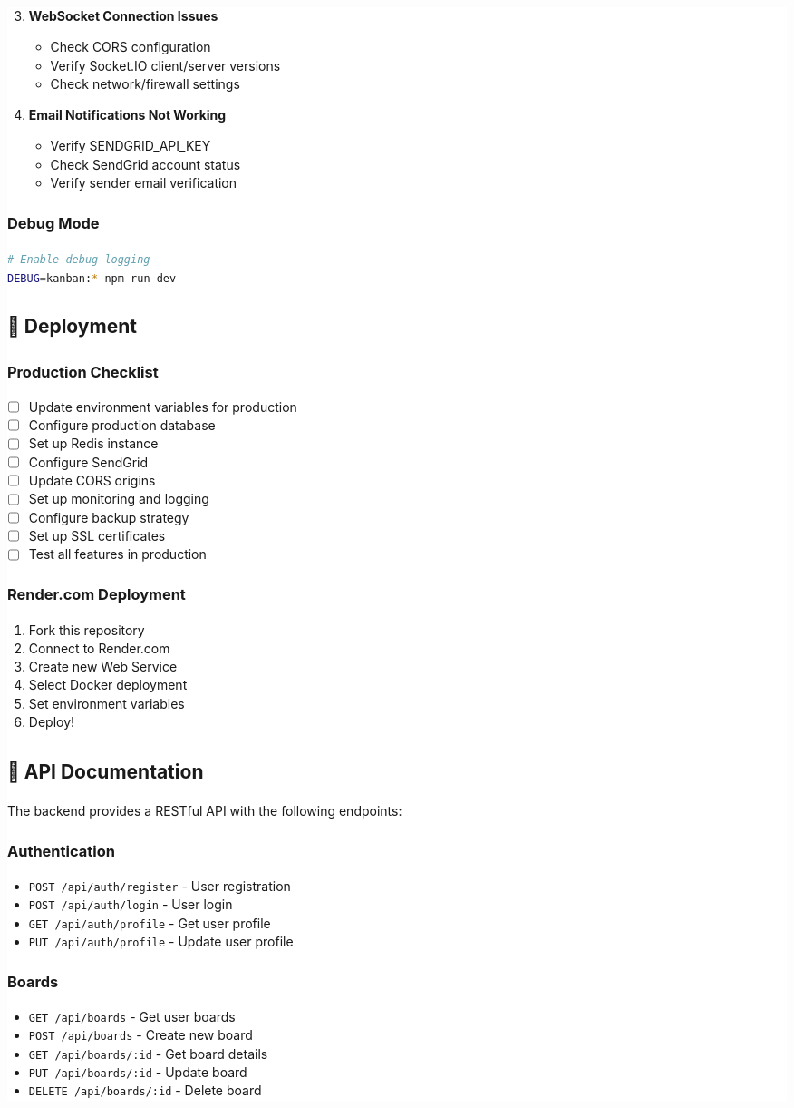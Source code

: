 3. **WebSocket Connection Issues**
   - Check CORS configuration
   - Verify Socket.IO client/server versions
   - Check network/firewall settings

4. **Email Notifications Not Working**
   - Verify SENDGRID_API_KEY
   - Check SendGrid account status
   - Verify sender email verification

### Debug Mode
```bash
# Enable debug logging
DEBUG=kanban:* npm run dev
```

## 🚀 Deployment

### Production Checklist
- [ ] Update environment variables for production
- [ ] Configure production database
- [ ] Set up Redis instance
- [ ] Configure SendGrid
- [ ] Update CORS origins
- [ ] Set up monitoring and logging
- [ ] Configure backup strategy
- [ ] Set up SSL certificates
- [ ] Test all features in production

### Render.com Deployment
1. Fork this repository
2. Connect to Render.com
3. Create new Web Service
4. Select Docker deployment
5. Set environment variables
6. Deploy!

## 📝 API Documentation

The backend provides a RESTful API with the following endpoints:

### Authentication
- `POST /api/auth/register` - User registration
- `POST /api/auth/login` - User login
- `GET /api/auth/profile` - Get user profile
- `PUT /api/auth/profile` - Update user profile

### Boards
- `GET /api/boards` - Get user boards
- `POST /api/boards` - Create new board
- `GET /api/boards/:id` - Get board details
- `PUT /api/boards/:id` - Update board
- `DELETE /api/boards/:id` - Delete board
